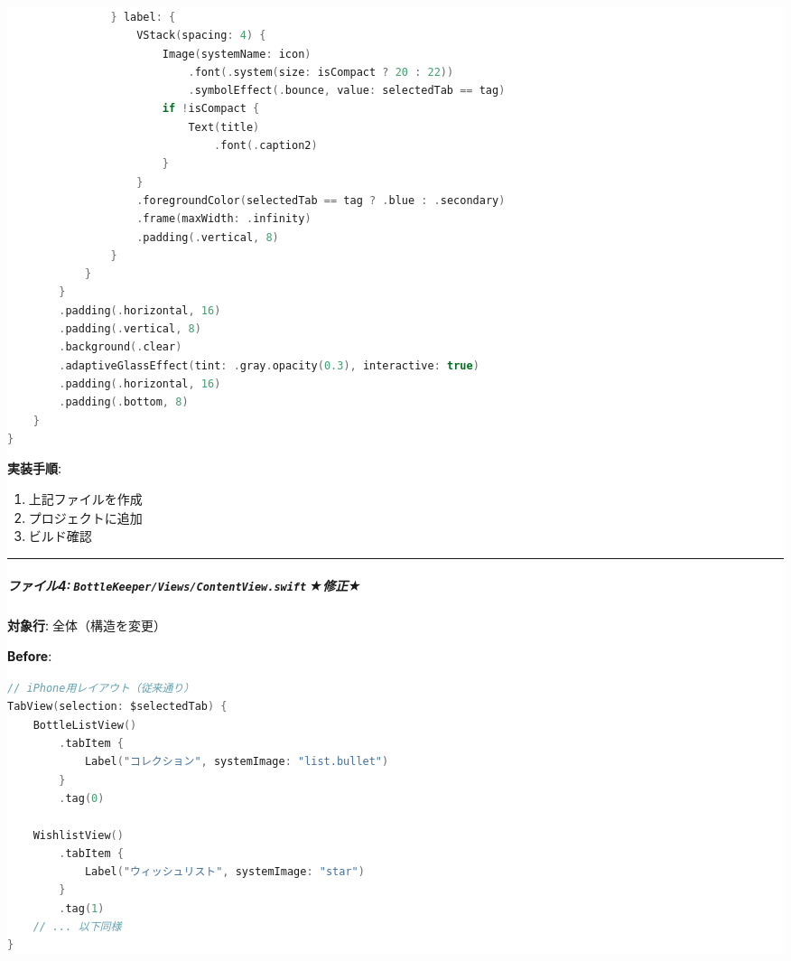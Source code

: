 ```swift
                } label: {
                    VStack(spacing: 4) {
                        Image(systemName: icon)
                            .font(.system(size: isCompact ? 20 : 22))
                            .symbolEffect(.bounce, value: selectedTab == tag)
                        if !isCompact {
                            Text(title)
                                .font(.caption2)
                        }
                    }
                    .foregroundColor(selectedTab == tag ? .blue : .secondary)
                    .frame(maxWidth: .infinity)
                    .padding(.vertical, 8)
                }
            }
        }
        .padding(.horizontal, 16)
        .padding(.vertical, 8)
        .background(.clear)
        .adaptiveGlassEffect(tint: .gray.opacity(0.3), interactive: true)
        .padding(.horizontal, 16)
        .padding(.bottom, 8)
    }
}
```

**実装手順**:
1. 上記ファイルを作成
2. プロジェクトに追加
3. ビルド確認

---

##### ファイル4: `BottleKeeper/Views/ContentView.swift` ★修正★

**対象行**: 全体（構造を変更）

**Before**:
```swift
// iPhone用レイアウト（従来通り）
TabView(selection: $selectedTab) {
    BottleListView()
        .tabItem {
            Label("コレクション", systemImage: "list.bullet")
        }
        .tag(0)

    WishlistView()
        .tabItem {
            Label("ウィッシュリスト", systemImage: "star")
        }
        .tag(1)
    // ... 以下同様
}
```
